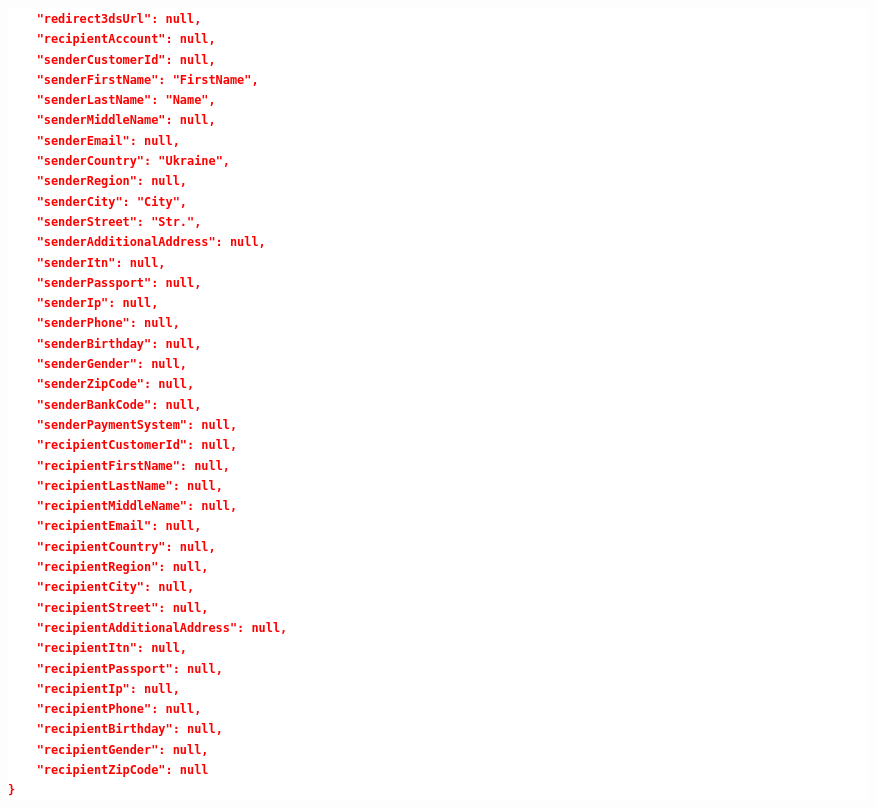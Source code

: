 ```json
    "redirect3dsUrl": null,
    "recipientAccount": null,
    "senderCustomerId": null,
    "senderFirstName": "FirstName",
    "senderLastName": "Name",
    "senderMiddleName": null,
    "senderEmail": null,
    "senderCountry": "Ukraine",
    "senderRegion": null,
    "senderCity": "City",
    "senderStreet": "Str.",
    "senderAdditionalAddress": null,
    "senderItn": null,
    "senderPassport": null,
    "senderIp": null,
    "senderPhone": null,
    "senderBirthday": null,
    "senderGender": null,
    "senderZipCode": null,
    "senderBankCode": null,
    "senderPaymentSystem": null,
    "recipientCustomerId": null,
    "recipientFirstName": null,
    "recipientLastName": null,
    "recipientMiddleName": null,
    "recipientEmail": null,
    "recipientCountry": null,
    "recipientRegion": null,
    "recipientCity": null,
    "recipientStreet": null,
    "recipientAdditionalAddress": null,
    "recipientItn": null,
    "recipientPassport": null,
    "recipientIp": null,
    "recipientPhone": null,
    "recipientBirthday": null,
    "recipientGender": null,
    "recipientZipCode": null
}
```
